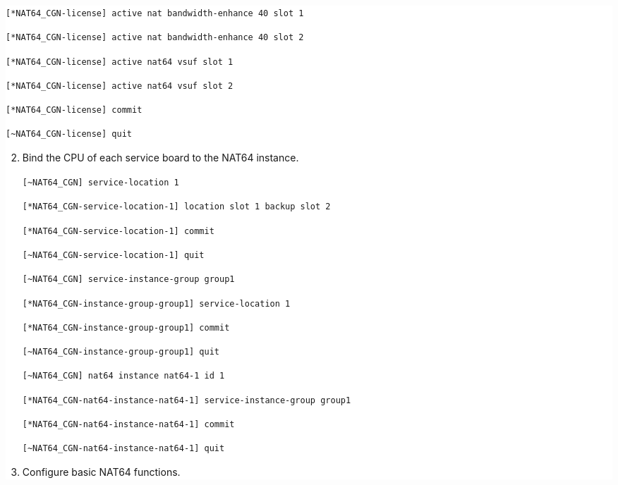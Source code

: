    ```
   [*NAT64_CGN-license] active nat bandwidth-enhance 40 slot 1
   ```
   ```
   [*NAT64_CGN-license] active nat bandwidth-enhance 40 slot 2
   ```
   ```
   [*NAT64_CGN-license] active nat64 vsuf slot 1
   ```
   ```
   [*NAT64_CGN-license] active nat64 vsuf slot 2
   ```
   ```
   [*NAT64_CGN-license] commit
   ```
   ```
   [~NAT64_CGN-license] quit
   ```
2. Bind the CPU of each service board to the NAT64 instance.
   
   
   ```
   [~NAT64_CGN] service-location 1
   ```
   ```
   [*NAT64_CGN-service-location-1] location slot 1 backup slot 2
   ```
   ```
   [*NAT64_CGN-service-location-1] commit
   ```
   ```
   [~NAT64_CGN-service-location-1] quit
   ```
   ```
   [~NAT64_CGN] service-instance-group group1
   ```
   ```
   [*NAT64_CGN-instance-group-group1] service-location 1
   ```
   ```
   [*NAT64_CGN-instance-group-group1] commit
   ```
   ```
   [~NAT64_CGN-instance-group-group1] quit
   ```
   ```
   [~NAT64_CGN] nat64 instance nat64-1 id 1
   ```
   ```
   [*NAT64_CGN-nat64-instance-nat64-1] service-instance-group group1
   ```
   ```
   [*NAT64_CGN-nat64-instance-nat64-1] commit
   ```
   ```
   [~NAT64_CGN-nat64-instance-nat64-1] quit
   ```
3. Configure basic NAT64 functions.
   
   